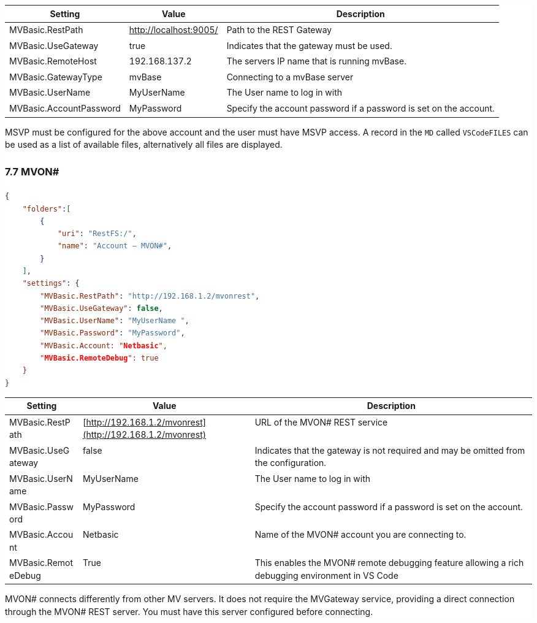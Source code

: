 | Setting                 | Value                                            | Description                                                       |
| ----------------------- | ------------------------------------------------ | ----------------------------------------------------------------- |
| MVBasic.RestPath        | [http://localhost:9005/](http://localhost:9005/) | Path to the REST Gateway                                          |
| MVBasic.UseGateway      | true                                             | Indicates that the gateway must be used.                          |
| MVBasic.RemoteHost      | 192.168.137.2                                    | The servers IP name that is running mvBase.                       |
| MVBasic.GatewayType     | mvBase                                           | Connecting to a mvBase server                                     |
| MVBasic.UserName        | MyUserName                                       | The User name to log in with                                      |
| MVBasic.AccountPassword | MyPassword                                       | Specify the account password if a password is set on the account. |

MSVP must be configured for the above account and the user must have MSVP access. A record in the `MD` called `VSCodeFILES` can be used as a list of available files, alternatively all files are displayed.

### 7.7 MVON&#35;

```json
{
    "folders":[
        {
            "uri": "RestFS:/",
            "name": "Account – MVON#",
        }
    ],
    "settings": {
        "MVBasic.RestPath": "http://192.168.1.2/mvonrest",
        "MVBasic.UseGateway": false,
        "MVBasic.UserName": "MyUserName ",
        "MVBasic.Password": "MyPassword",
        "MVBasic.Account: "Netbasic",
        "MVBasic.RemoteDebug": true
    }
}
```

| Setting             | Value                                                      | Description                                                                                      |
| ------------------- | ---------------------------------------------------------- | ------------------------------------------------------------------------------------------------ |
| MVBasic.RestPath    | [http://192.168.1.2/mvonrest](http://192.168.1.2/mvonrest) | URL of the MVON# REST service                                                                    |
| MVBasic.UseGateway  | false                                                      | Indicates that the gateway is not required and may be omitted from the configuration.            |
| MVBasic.UserName    | MyUserName                                                 | The User name to log in with                                                                     |
| MVBasic.Password    | MyPassword                                                 | Specify the account password if a password is set on the account.                                |
| MVBasic.Account     | Netbasic                                                   | Name of the MVON# account you are connecting to.                                                 |
| MVBasic.RemoteDebug | True                                                       | This enables the MVON# remote debugging feature allowing a rich debugging environment in VS Code |

MVON# connects differently from other MV servers. It does not require the MVGateway service, providing a direct connection through the MVON# REST server. You must have this server configured before connecting.
